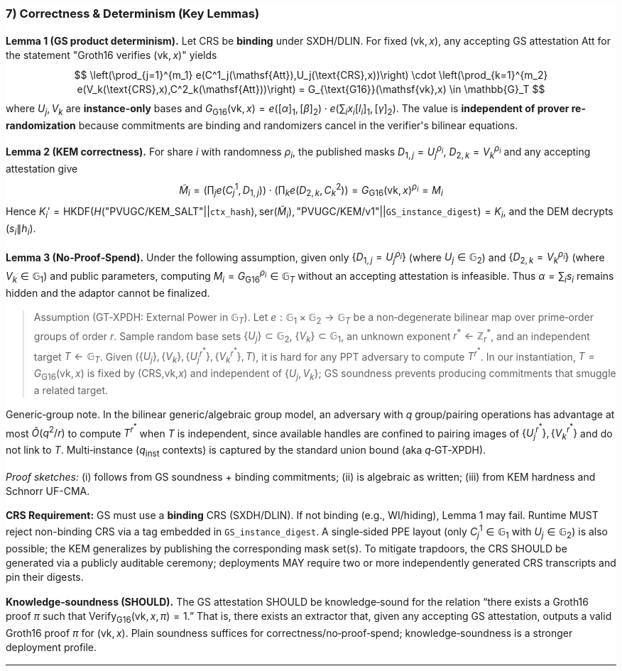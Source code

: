 ### 7) Correctness & Determinism (Key Lemmas)

**Lemma 1 (GS product determinism).** Let CRS be **binding** under SXDH/DLIN. For fixed $(\mathsf{vk},x)$, any accepting GS attestation $\mathsf{Att}$ for the statement "Groth16 verifies $(\mathsf{vk},x)$" yields
$$
\left(\prod_{j=1}^{m_1} e(C^1_j(\mathsf{Att}),U_j(\text{CRS},x))\right) \cdot \left(\prod_{k=1}^{m_2} e(V_k(\text{CRS},x),C^2_k(\mathsf{Att}))\right) = G_{\text{G16}}(\mathsf{vk},x) \in \mathbb{G}_T
$$
where $U_j, V_k$ are **instance-only** bases and $G_{\text{G16}}(\mathsf{vk},x) = e([\alpha]_1,[\beta]_2) \cdot e(\sum_i x_i[l_i]_1,[\gamma]_2)$. The value is **independent of prover re-randomization** because commitments are binding and randomizers cancel in the verifier's bilinear equations.

**Lemma 2 (KEM correctness).** For share $i$ with randomness $\rho_i$, the published masks $D_{1,j} = U_j^{\rho_i}$, $D_{2,k} = V_k^{\rho_i}$ and any accepting attestation give
$$
\tilde{M}_i = \left(\prod_j e(C^1_j,D_{1,j})\right) \cdot \left(\prod_k e(D_{2,k},C^2_k)\right) = G_{\text{G16}}(\mathsf{vk},x)^{\rho_i} = M_i
$$
Hence $K_i' = \mathrm{HKDF}(H(\text{"PVUGC/KEM_SALT"}||\texttt{ctx\_hash}),\mathrm{ser}(\tilde{M}_i),\text{"PVUGC/KEM/v1"}||\texttt{GS\_instance\_digest}) = K_i$, and the DEM decrypts $(s_i \| h_i)$.

**Lemma 3 (No‑Proof‑Spend).** Under the following assumption, given only $\{D_{1,j} = U_j^{\rho_i}\}$ (where $U_j \in \mathbb{G}_2$) and $\{D_{2,k} = V_k^{\rho_i}\}$ (where $V_k \in \mathbb{G}_1$) and public parameters, computing $M_i = G_{\text{G16}}^{\rho_i} \in \mathbb{G}_T$ without an accepting attestation is infeasible. Thus $\alpha = \sum_i s_i$ remains hidden and the adaptor cannot be finalized.

> Assumption (GT‑XPDH: External Power in $\mathbb{G}_T$). Let $e:\mathbb{G}_1\times\mathbb{G}_2\to\mathbb{G}_T$ be a non‑degenerate bilinear map over prime‑order groups of order $r$. Sample random base sets $\{U_j\}\subset\mathbb{G}_2$, $\{V_k\}\subset\mathbb{G}_1$, an unknown exponent $r^*\leftarrow\mathbb{Z}_r^*$, and an independent target $T\leftarrow\mathbb{G}_T$. Given $(\{U_j\},\{V_k\},\{U_j^{r^*}\},\{V_k^{r^*}\},T)$, it is hard for any PPT adversary to compute $T^{r^*}$. In our instantiation, $T=G_{\text{G16}}(\mathsf{vk},x)$ is fixed by (CRS,$\mathsf{vk}$,$x$) and independent of $\{U_j,V_k\}$; GS soundness prevents producing commitments that smuggle a related target.

Generic‑group note. In the bilinear generic/algebraic group model, an adversary with $q$ group/pairing operations has advantage at most $\tilde{O}(q^2/r)$ to compute $T^{r^*}$ when $T$ is independent, since available handles are confined to pairing images of $\{U_j^{r^*}\},\{V_k^{r^*}\}$ and do not link to $T$. Multi‑instance ($q_\text{inst}$ contexts) is captured by the standard union bound (aka $q$‑GT‑XPDH).

*Proof sketches:* (i) follows from GS soundness + binding commitments; (ii) is algebraic as written; (iii) from KEM hardness and Schnorr UF-CMA.

**CRS Requirement:** GS must use a **binding** CRS (SXDH/DLIN). If not binding (e.g., WI/hiding), Lemma 1 may fail. Runtime MUST reject non-binding CRS via a tag embedded in `GS_instance_digest`. A single‑sided PPE layout (only $C^1_j\in\mathbb{G}_1$ with $U_j\in\mathbb{G}_2$) is also possible; the KEM generalizes by publishing the corresponding mask set(s). To mitigate trapdoors, the CRS SHOULD be generated via a publicly auditable ceremony; deployments MAY require two or more independently generated CRS transcripts and pin their digests.

**Knowledge‑soundness (SHOULD).** The GS attestation SHOULD be knowledge‑sound for the relation “there exists a Groth16 proof $\pi$ such that $\textsf{Verify}_{\text{G16}}(\mathsf{vk},x,\pi)=1$.” That is, there exists an extractor that, given any accepting GS attestation, outputs a valid Groth16 proof $\pi$ for $(\mathsf{vk},x)$. Plain soundness suffices for correctness/no‑proof‑spend; knowledge‑soundness is a stronger deployment profile.

---